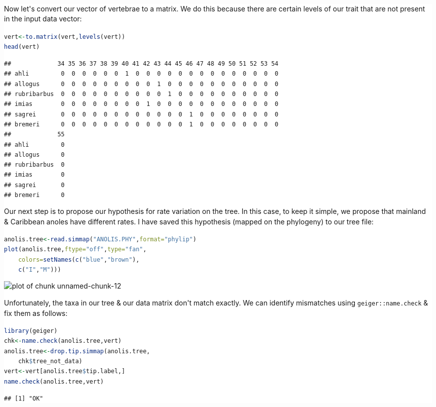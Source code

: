 Now let's convert our vector of vertebrae to a matrix. We do this because
there are certain levels of our trait that are not present in the input
data vector:


```r
vert<-to.matrix(vert,levels(vert))
head(vert)
```

```
##             34 35 36 37 38 39 40 41 42 43 44 45 46 47 48 49 50 51 52 53 54
## ahli         0  0  0  0  0  0  1  0  0  0  0  0  0  0  0  0  0  0  0  0  0
## allogus      0  0  0  0  0  0  0  0  0  1  0  0  0  0  0  0  0  0  0  0  0
## rubribarbus  0  0  0  0  0  0  0  0  0  0  1  0  0  0  0  0  0  0  0  0  0
## imias        0  0  0  0  0  0  0  0  1  0  0  0  0  0  0  0  0  0  0  0  0
## sagrei       0  0  0  0  0  0  0  0  0  0  0  0  1  0  0  0  0  0  0  0  0
## bremeri      0  0  0  0  0  0  0  0  0  0  0  0  1  0  0  0  0  0  0  0  0
##             55
## ahli         0
## allogus      0
## rubribarbus  0
## imias        0
## sagrei       0
## bremeri      0
```

Our next step is to propose our hypothesis for rate variation on the tree.
In this case, to keep it simple, we propose that mainland & Caribbean
anoles have different rates. I have saved this hypothesis (mapped on the 
phylogeny) to our tree file:


```r
anolis.tree<-read.simmap("ANOLIS.PHY",format="phylip")
plot(anolis.tree,ftype="off",type="fan",
	colors=setNames(c("blue","brown"),
	c("I","M")))
```

![plot of chunk unnamed-chunk-12](figure/unnamed-chunk-12-1.png)

Unfortunately, the taxa in our tree & our data matrix don't match exactly.
We can identify mismatches using <code>geiger::name.check</code> & fix 
them as follows:


```r
library(geiger)
chk<-name.check(anolis.tree,vert)
anolis.tree<-drop.tip.simmap(anolis.tree,
	chk$tree_not_data)
vert<-vert[anolis.tree$tip.label,]
name.check(anolis.tree,vert)
```

```
## [1] "OK"
```
